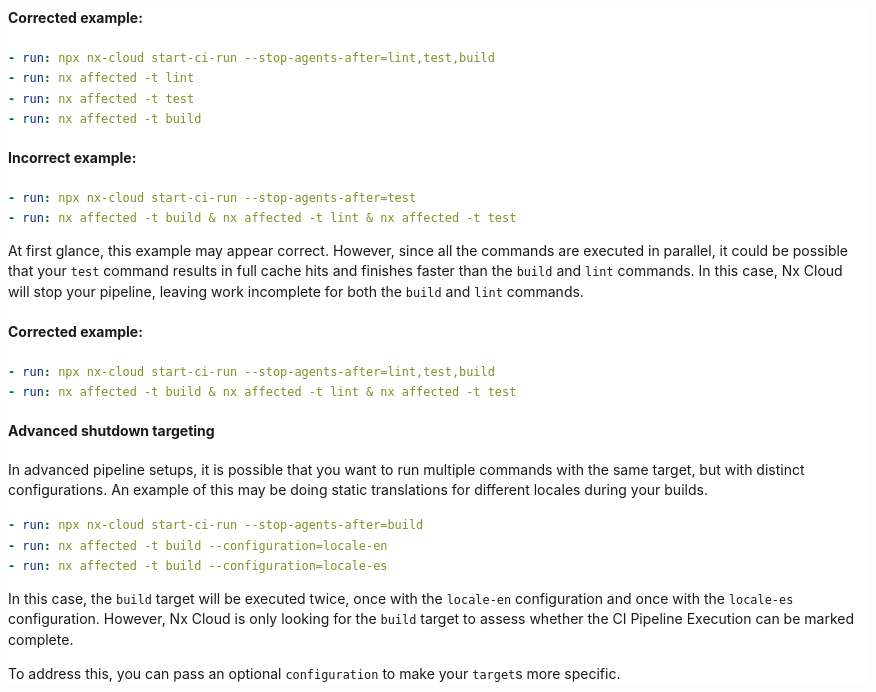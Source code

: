#### Corrected example:

```yaml
- run: npx nx-cloud start-ci-run --stop-agents-after=lint,test,build
- run: nx affected -t lint
- run: nx affected -t test
- run: nx affected -t build
```

</TabItem>
<TabItem value="parallel" label="Parallel command execution">

#### Incorrect example:

```yaml
- run: npx nx-cloud start-ci-run --stop-agents-after=test
- run: nx affected -t build & nx affected -t lint & nx affected -t test
```

At first glance, this example may appear correct. However, since all the commands are executed in parallel, it could
be possible that your `test` command results in full cache hits and finishes faster than the `build` and `lint` commands.
In this case, Nx Cloud will stop your pipeline, leaving work incomplete for both the `build` and `lint` commands.

#### Corrected example:

```yaml
- run: npx nx-cloud start-ci-run --stop-agents-after=lint,test,build
- run: nx affected -t build & nx affected -t lint & nx affected -t test
```

</TabItem>
</Tabs>

#### Advanced shutdown targeting

In advanced pipeline setups, it is possible that you want to run multiple commands with the same target, but with
distinct configurations. An example of this may be doing static translations for different locales during your builds.

```yaml
- run: npx nx-cloud start-ci-run --stop-agents-after=build
- run: nx affected -t build --configuration=locale-en
- run: nx affected -t build --configuration=locale-es
```

In this case, the `build` target will be executed twice, once with the `locale-en` configuration and once with the
`locale-es` configuration. However, Nx Cloud is only looking for the `build` target to assess whether the CI Pipeline
Execution can be marked complete.

To address this, you can pass an optional `configuration` to make your `target`s more specific.
